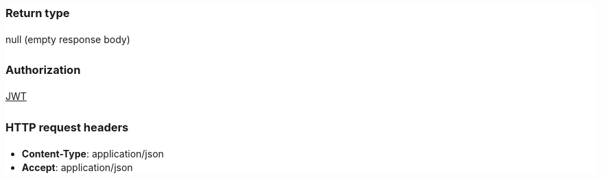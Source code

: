 ### Return type

null (empty response body)

### Authorization

[JWT](../README.md#JWT)

### HTTP request headers

- **Content-Type**: application/json
- **Accept**: application/json

